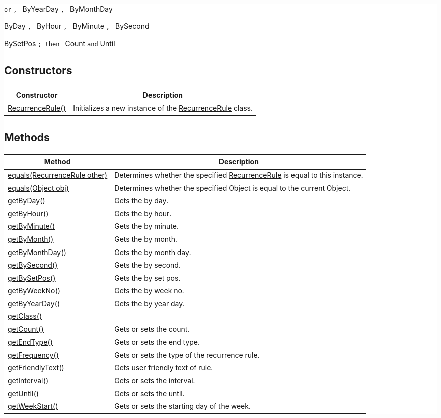 ``` or ```
```, ```
ByYearDay
```, ```
ByMonthDay
```, 
 ```
ByDay
```, ```
ByHour
```, ```
ByMinute
```, ```
BySecond
``` and 
 ```
BySetPos
```; then ```
Count
``` and ```
Until
``` are evaluated.
```
## Constructors

| Constructor | Description |
| --- | --- |
| [RecurrenceRule()](#RecurrenceRule--) | Initializes a new instance of the [RecurrenceRule](../../com.aspose.email/recurrencerule) class. |
## Methods

| Method | Description |
| --- | --- |
| [equals(RecurrenceRule other)](#equals-com.aspose.email.RecurrenceRule-) | Determines whether the specified [RecurrenceRule](../../com.aspose.email/recurrencerule) is equal to this instance. |
| [equals(Object obj)](#equals-java.lang.Object-) | Determines whether the specified Object is equal to the current Object. |
| [getByDay()](#getByDay--) | Gets the by day. |
| [getByHour()](#getByHour--) | Gets the by hour. |
| [getByMinute()](#getByMinute--) | Gets the by minute. |
| [getByMonth()](#getByMonth--) | Gets the by month. |
| [getByMonthDay()](#getByMonthDay--) | Gets the by month day. |
| [getBySecond()](#getBySecond--) | Gets the by second. |
| [getBySetPos()](#getBySetPos--) | Gets the by set pos. |
| [getByWeekNo()](#getByWeekNo--) | Gets the by week no. |
| [getByYearDay()](#getByYearDay--) | Gets the by year day. |
| [getClass()](#getClass--) |  |
| [getCount()](#getCount--) | Gets or sets the count. |
| [getEndType()](#getEndType--) | Gets or sets the end type. |
| [getFrequency()](#getFrequency--) | Gets or sets the type of the recurrence rule. |
| [getFriendlyText()](#getFriendlyText--) | Gets user friendly text of rule. |
| [getInterval()](#getInterval--) | Gets or sets the interval. |
| [getUntil()](#getUntil--) | Gets or sets the until. |
| [getWeekStart()](#getWeekStart--) | Gets or sets the starting day of the week. |